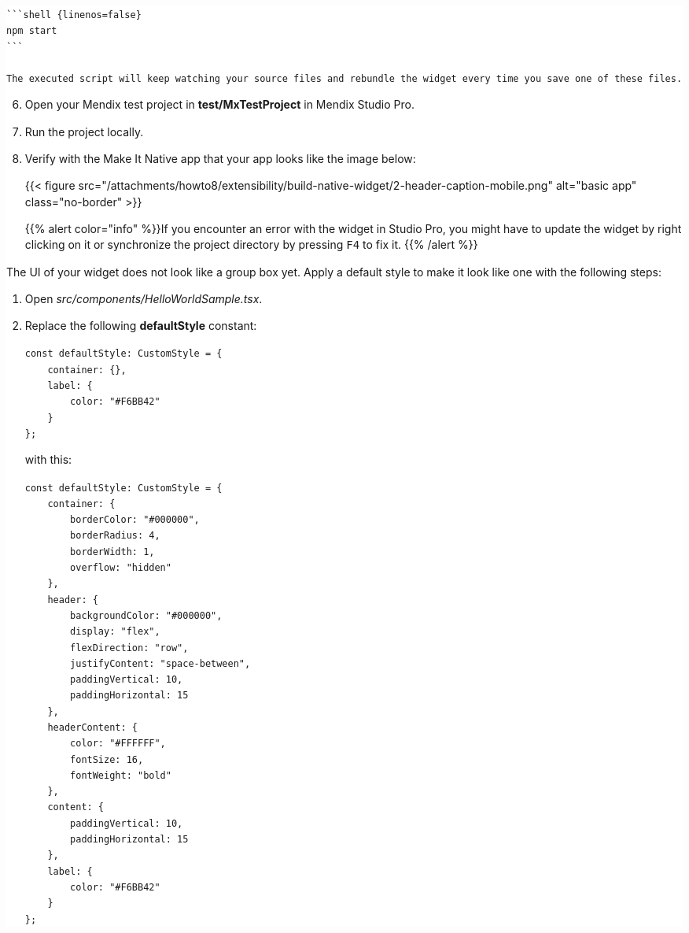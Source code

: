     ```shell {linenos=false}
    npm start
    ```

    The executed script will keep watching your source files and rebundle the widget every time you save one of these files.

6. Open your Mendix test project in **test/MxTestProject** in Mendix Studio Pro.
7. Run the project locally.
8. Verify with the Make It Native app that your app looks like the image below:

    {{< figure src="/attachments/howto8/extensibility/build-native-widget/2-header-caption-mobile.png" alt="basic app" class="no-border" >}}

    {{% alert color="info" %}}If you encounter an error with the widget in Studio Pro, you might have to update the widget by right clicking on it or synchronize the project directory by pressing <kbd>F4</kbd> to fix it.
    {{% /alert %}}

The UI of your widget does not look like a group box yet. Apply a default style to make it look like one with the following steps:

1. Open *src/components/HelloWorldSample.tsx*.
2. Replace the following **defaultStyle** constant:

    ```tsx
    const defaultStyle: CustomStyle = {
        container: {},
        label: {
            color: "#F6BB42"
        }
    };
    ```

    with this:

    ```tsx
    const defaultStyle: CustomStyle = {
        container: {
            borderColor: "#000000",
            borderRadius: 4,
            borderWidth: 1,
            overflow: "hidden"
        },
        header: {
            backgroundColor: "#000000",
            display: "flex",
            flexDirection: "row",
            justifyContent: "space-between",
            paddingVertical: 10,
            paddingHorizontal: 15
        },
        headerContent: {
            color: "#FFFFFF",
            fontSize: 16,
            fontWeight: "bold"
        },
        content: {
            paddingVertical: 10,
            paddingHorizontal: 15
        },
        label: {
            color: "#F6BB42"
        }
    };
    ```
